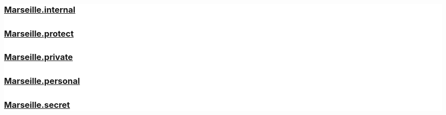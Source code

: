 ### [Marseille.internal](/_internal/Earth/Continent/Europe/Europe~West/France/regions~France/Provence-Alpes-Côte_d'Azur/departments~Provence/Bouches-du-Rhône/communes~Rhône/Marseille/cities~Marseille/Marseille.internal.md) 

### [Marseille.protect](/_protect/Earth/Continent/Europe/Europe~West/France/regions~France/Provence-Alpes-Côte_d'Azur/departments~Provence/Bouches-du-Rhône/communes~Rhône/Marseille/cities~Marseille/Marseille.protect.md) 

### [Marseille.private](/_private/Earth/Continent/Europe/Europe~West/France/regions~France/Provence-Alpes-Côte_d'Azur/departments~Provence/Bouches-du-Rhône/communes~Rhône/Marseille/cities~Marseille/Marseille.private.md) 

### [Marseille.personal](/_personal/Earth/Continent/Europe/Europe~West/France/regions~France/Provence-Alpes-Côte_d'Azur/departments~Provence/Bouches-du-Rhône/communes~Rhône/Marseille/cities~Marseille/Marseille.personal.md) 

### [Marseille.secret](/_secret/Earth/Continent/Europe/Europe~West/France/regions~France/Provence-Alpes-Côte_d'Azur/departments~Provence/Bouches-du-Rhône/communes~Rhône/Marseille/cities~Marseille/Marseille.secret.md)

